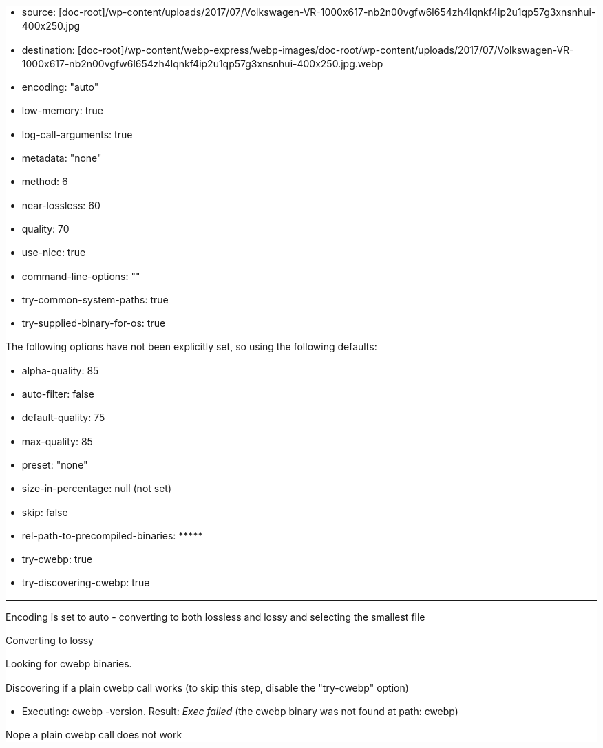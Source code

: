 - source: [doc-root]/wp-content/uploads/2017/07/Volkswagen-VR-1000x617-nb2n00vgfw6l654zh4lqnkf4ip2u1qp57g3xnsnhui-400x250.jpg

- destination: [doc-root]/wp-content/webp-express/webp-images/doc-root/wp-content/uploads/2017/07/Volkswagen-VR-1000x617-nb2n00vgfw6l654zh4lqnkf4ip2u1qp57g3xnsnhui-400x250.jpg.webp

- encoding: "auto"

- low-memory: true

- log-call-arguments: true

- metadata: "none"

- method: 6

- near-lossless: 60

- quality: 70

- use-nice: true

- command-line-options: ""

- try-common-system-paths: true

- try-supplied-binary-for-os: true


The following options have not been explicitly set, so using the following defaults:

- alpha-quality: 85

- auto-filter: false

- default-quality: 75

- max-quality: 85

- preset: "none"

- size-in-percentage: null (not set)

- skip: false

- rel-path-to-precompiled-binaries: *****

- try-cwebp: true

- try-discovering-cwebp: true

------------


Encoding is set to auto - converting to both lossless and lossy and selecting the smallest file


Converting to lossy

Looking for cwebp binaries.

Discovering if a plain cwebp call works (to skip this step, disable the "try-cwebp" option)

- Executing: cwebp -version. Result: *Exec failed* (the cwebp binary was not found at path: cwebp)

Nope a plain cwebp call does not work

